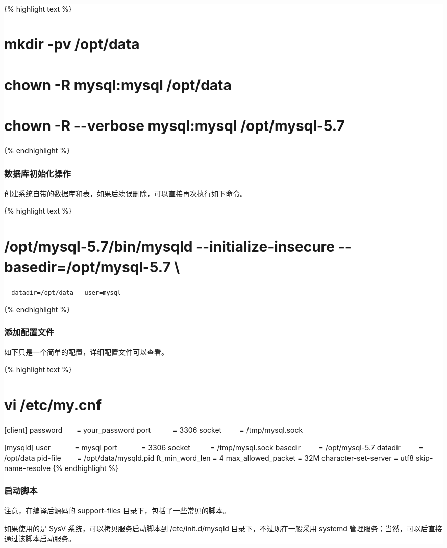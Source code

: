 {% highlight text %}
# mkdir -pv /opt/data
# chown -R mysql:mysql /opt/data
# chown -R --verbose mysql:mysql /opt/mysql-5.7
{% endhighlight %}

### 数据库初始化操作

创建系统自带的数据库和表，如果后续误删除，可以直接再次执行如下命令。

{% highlight text %}
# /opt/mysql-5.7/bin/mysqld --initialize-insecure --basedir=/opt/mysql-5.7 \
    --datadir=/opt/data --user=mysql
{% endhighlight %}

### 添加配置文件

如下只是一个简单的配置，详细配置文件可以查看。

{% highlight text %}
# vi /etc/my.cnf
[client]
password       = your_password
port           = 3306
socket         = /tmp/mysql.sock

[mysqld]
user            = mysql
port            = 3306
socket          = /tmp/mysql.sock
basedir         = /opt/mysql-5.7
datadir         = /opt/data
pid-file        = /opt/data/mysqld.pid
ft_min_word_len = 4
max_allowed_packet = 32M
character-set-server = utf8
skip-name-resolve
{% endhighlight %}

### 启动脚本

注意，在编译后源码的 support-files 目录下，包括了一些常见的脚本。

如果使用的是 SysV 系统，可以拷贝服务启动脚本到 /etc/init.d/mysqld 目录下，不过现在一般采用 systemd 管理服务；当然，可以后直接通过该脚本启动服务。

